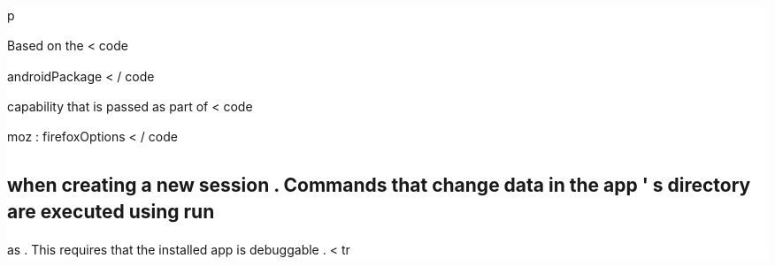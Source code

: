 p
>
Based
on
the
<
code
>
androidPackage
<
/
code
>
capability
that
is
passed
as
part
of
<
code
>
moz
:
firefoxOptions
<
/
code
>
when
creating
a
new
session
.
Commands
that
change
data
in
the
app
'
s
directory
are
executed
using
run
-
as
.
This
requires
that
the
installed
app
is
debuggable
.
<
tr